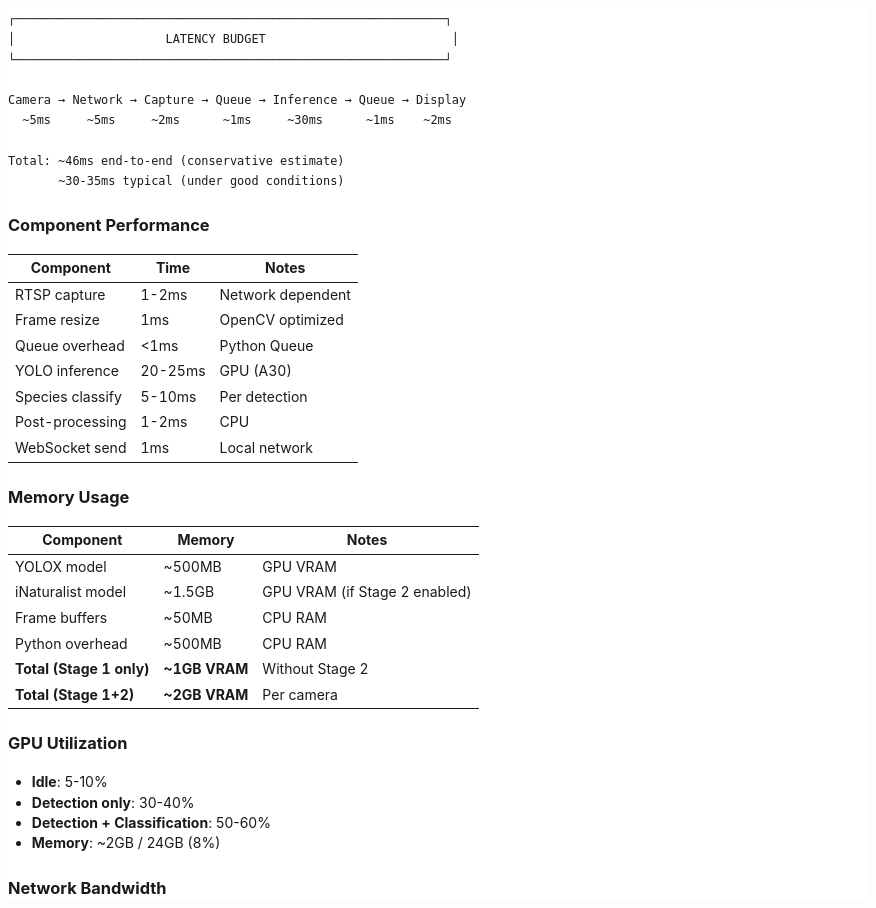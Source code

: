 ```
┌────────────────────────────────────────────────────────────┐
│                     LATENCY BUDGET                          │
└────────────────────────────────────────────────────────────┘

Camera → Network → Capture → Queue → Inference → Queue → Display
  ~5ms     ~5ms     ~2ms      ~1ms     ~30ms      ~1ms    ~2ms

Total: ~46ms end-to-end (conservative estimate)
       ~30-35ms typical (under good conditions)
```

### Component Performance

| Component | Time | Notes |
|-----------|------|-------|
| RTSP capture | 1-2ms | Network dependent |
| Frame resize | 1ms | OpenCV optimized |
| Queue overhead | <1ms | Python Queue |
| YOLO inference | 20-25ms | GPU (A30) |
| Species classify | 5-10ms | Per detection |
| Post-processing | 1-2ms | CPU |
| WebSocket send | 1ms | Local network |

### Memory Usage

| Component | Memory | Notes |
|-----------|--------|-------|
| YOLOX model | ~500MB | GPU VRAM |
| iNaturalist model | ~1.5GB | GPU VRAM (if Stage 2 enabled) |
| Frame buffers | ~50MB | CPU RAM |
| Python overhead | ~500MB | CPU RAM |
| **Total (Stage 1 only)** | **~1GB VRAM** | Without Stage 2 |
| **Total (Stage 1+2)** | **~2GB VRAM** | Per camera |

### GPU Utilization

- **Idle**: 5-10%
- **Detection only**: 30-40%
- **Detection + Classification**: 50-60%
- **Memory**: ~2GB / 24GB (8%)

### Network Bandwidth

